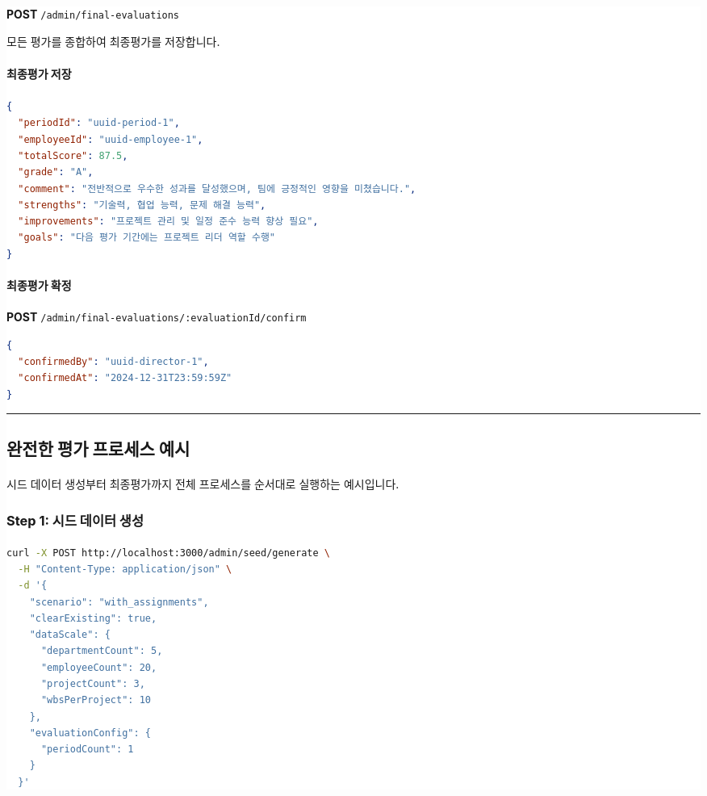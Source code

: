 **POST** `/admin/final-evaluations`

모든 평가를 종합하여 최종평가를 저장합니다.

#### 최종평가 저장

```json
{
  "periodId": "uuid-period-1",
  "employeeId": "uuid-employee-1",
  "totalScore": 87.5,
  "grade": "A",
  "comment": "전반적으로 우수한 성과를 달성했으며, 팀에 긍정적인 영향을 미쳤습니다.",
  "strengths": "기술력, 협업 능력, 문제 해결 능력",
  "improvements": "프로젝트 관리 및 일정 준수 능력 향상 필요",
  "goals": "다음 평가 기간에는 프로젝트 리더 역할 수행"
}
```

#### 최종평가 확정

**POST** `/admin/final-evaluations/:evaluationId/confirm`

```json
{
  "confirmedBy": "uuid-director-1",
  "confirmedAt": "2024-12-31T23:59:59Z"
}
```

---

## 완전한 평가 프로세스 예시

시드 데이터 생성부터 최종평가까지 전체 프로세스를 순서대로 실행하는 예시입니다.

### Step 1: 시드 데이터 생성

```bash
curl -X POST http://localhost:3000/admin/seed/generate \
  -H "Content-Type: application/json" \
  -d '{
    "scenario": "with_assignments",
    "clearExisting": true,
    "dataScale": {
      "departmentCount": 5,
      "employeeCount": 20,
      "projectCount": 3,
      "wbsPerProject": 10
    },
    "evaluationConfig": {
      "periodCount": 1
    }
  }'
```
